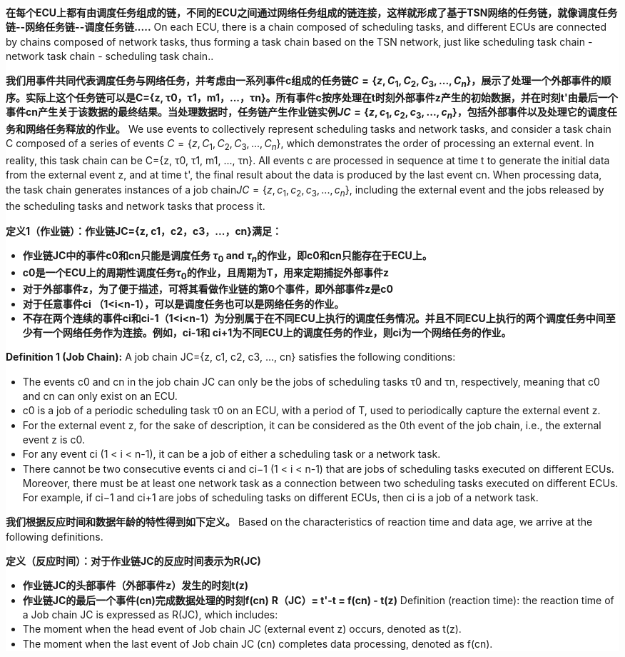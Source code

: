 **在每个ECU上都有由调度任务组成的链，不同的ECU之间通过网络任务组成的链连接，这样就形成了基于TSN网络的任务链，就像调度任务链--网络任务链--调度任务链.....**
On each ECU, there is a chain composed of scheduling tasks, and different ECUs are connected by chains composed of network tasks, thus forming a task chain based on the TSN network, just like scheduling task chain - network task chain - scheduling task chain..

**我们用事件共同代表调度任务与网络任务，并考虑由一系列事件c组成的任务链$C=\{z, C_1, C_2, C_3, ..., C_n\}$，展示了处理一个外部事件的顺序。实际上这个任务链可以是C={z, τ0，τ1，m1，...，τn}。所有事件c按序处理在t时刻外部事件z产生的初始数据，并在时刻t'由最后一个事件cn产生关于该数据的最终结果。当处理数据时，任务链产生作业链实例$JC = \{z, c_1, c_2, c_3, ... , c_n\}$，包括外部事件以及处理它的调度任务和网络任务释放的作业。**
We use events to collectively represent scheduling tasks and network tasks, and consider a task chain C composed of a series of events $C=\{z, C_1, C_2, C_3, ..., C_n\}$, which demonstrates the order of processing an external event. In reality, this task chain can be C={z, τ0, τ1, m1, ..., τn}. All events c are processed in sequence at time t to generate the initial data from the external event z, and at time t', the final result about the data is produced by the last event cn. When processing data, the task chain generates instances of a job chain$JC = \{z, c_1, c_2, c_3, ... , c_n\}$, including the external event and the jobs released by the scheduling tasks and network tasks that process it.


**定义1（作业链）：作业链JC={z, c1，c2，c3，...，cn}满足：**
- **作业链JC中的事件c0和cn只能是调度任务 $\tau_0$ and $\tau_n$的作业，即c0和cn只能存在于ECU上。**
- **c0是一个ECU上的周期性调度任务$\tau_0$的作业，且周期为T，用来定期捕捉外部事件z**
- **对于外部事件z，为了便于描述，可将其看做作业链的第0个事件，即外部事件z是c0**
- **对于任意事件ci （1<i<n-1），可以是调度任务也可以是网络任务的作业。**
- **不存在两个连续的事件ci和ci-1（1<i<n-1）为分别属于在不同ECU上执行的调度任务情况。并且不同ECU上执行的两个调度任务中间至少有一个网络任务作为连接。例如，ci-1和 ci+1为不同ECU上的调度任务的作业，则ci为一个网络任务的作业。**


**Definition 1 (Job Chain):** A job chain JC={z, c1, c2, c3, ..., cn} satisfies the following conditions:

- The events c0 and cn in the job chain JC can only be the jobs of scheduling tasks τ0​ and τn​, respectively, meaning that c0 and cn can only exist on an ECU.
- c0 is a job of a periodic scheduling task τ0​ on an ECU, with a period of T, used to periodically capture the external event z.
- For the external event z, for the sake of description, it can be considered as the 0th event of the job chain, i.e., the external event z is c0.
- For any event ci​ (1 < i < n-1), it can be a job of either a scheduling task or a network task.
- There cannot be two consecutive events ci​ and ci−1​ (1 < i < n-1) that are jobs of scheduling tasks executed on different ECUs. Moreover, there must be at least one network task as a connection between two scheduling tasks executed on different ECUs. For example, if ci−1​ and ci+1​ are jobs of scheduling tasks on different ECUs, then ci​ is a job of a network task.



**我们根据反应时间和数据年龄的特性得到如下定义。**
Based on the characteristics of reaction time and data age, we arrive at the following definitions.


**定义（反应时间）：对于作业链JC的反应时间表示为R(JC)**
- **作业链JC的头部事件（外部事件z）发生的时刻t(z)**
- **作业链JC的最后一个事件(cn)完成数据处理的时刻f(cn)** 
**R（JC）= t'-t =  f(cn) - t(z)**
Definition  (reaction time): the reaction time of a Job chain JC is expressed as R(JC), which includes:
- The moment when the head event of Job chain JC (external event z) occurs, denoted as t(z).
- The moment when the last event of Job chain JC (cn) completes data processing, denoted as f(cn).
